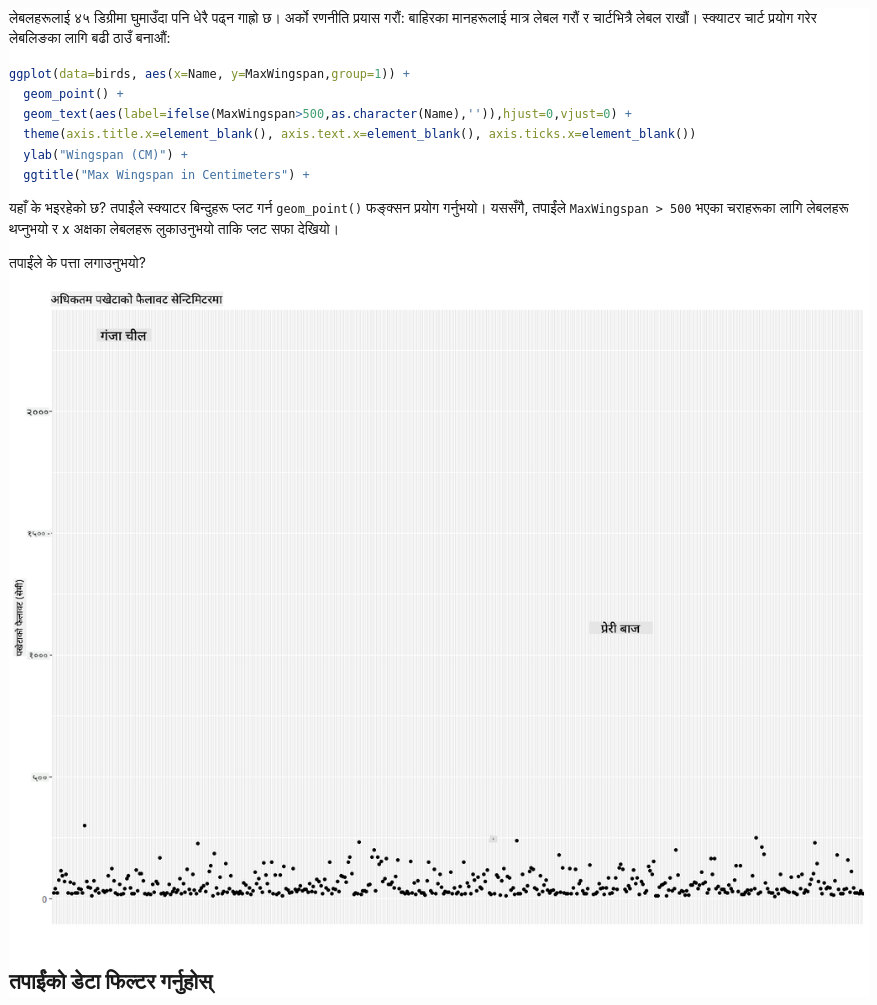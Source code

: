 लेबलहरूलाई ४५ डिग्रीमा घुमाउँदा पनि धेरै पढ्न गाह्रो छ। अर्को रणनीति प्रयास गरौं: बाहिरका मानहरूलाई मात्र लेबल गरौं र चार्टभित्रै लेबल राखौं। स्क्याटर चार्ट प्रयोग गरेर लेबलिङका लागि बढी ठाउँ बनाऔं:  

```r
ggplot(data=birds, aes(x=Name, y=MaxWingspan,group=1)) +
  geom_point() +
  geom_text(aes(label=ifelse(MaxWingspan>500,as.character(Name),'')),hjust=0,vjust=0) + 
  theme(axis.title.x=element_blank(), axis.text.x=element_blank(), axis.ticks.x=element_blank())
  ylab("Wingspan (CM)") +
  ggtitle("Max Wingspan in Centimeters") + 
```  
यहाँ के भइरहेको छ? तपाईंले स्क्याटर बिन्दुहरू प्लट गर्न `geom_point()` फङ्क्सन प्रयोग गर्नुभयो। यससँगै, तपाईंले `MaxWingspan > 500` भएका चराहरूका लागि लेबलहरू थप्नुभयो र x अक्षका लेबलहरू लुकाउनुभयो ताकि प्लट सफा देखियो।  

तपाईंले के पत्ता लगाउनुभयो?  

![MaxWingspan-scatterplot](../../../../../translated_images/MaxWingspan-scatterplot.60dc9e0e19d32700283558f253841fdab5104abb62bc96f7d97f9c0ee857fa8b.ne.png)  

## तपाईंको डेटा फिल्टर गर्नुहोस्  

